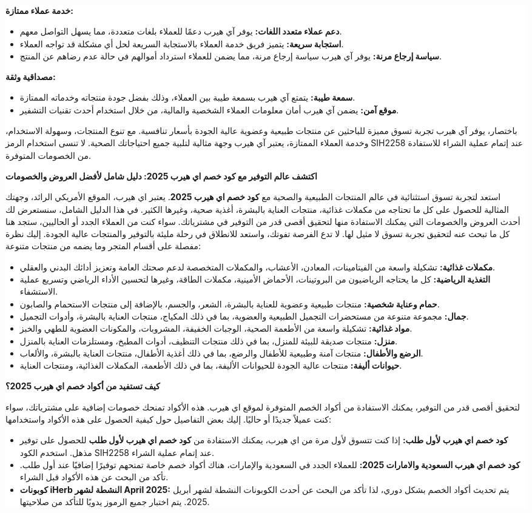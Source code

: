 </ul>
<p><strong>خدمة عملاء ممتازة:</strong></p>
<ul>
<li><strong>دعم عملاء متعدد اللغات:</strong> يوفر آي هيرب دعمًا للعملاء بلغات متعددة، مما يسهل التواصل معهم.</li>
<li><strong>استجابة سريعة:</strong>  يتميز فريق خدمة العملاء بالاستجابة السريعة لحل أي مشكلة قد تواجه العملاء.</li>
<li><strong>سياسة إرجاع مرنة:</strong> يوفر آي هيرب سياسة إرجاع مرنة، مما يضمن للعملاء استرداد أموالهم في حالة عدم رضاهم عن المنتج.</li>
</ul>
<p><strong>مصداقية وثقة:</strong></p>
<ul>
<li><strong>سمعة طيبة:</strong> يتمتع آي هيرب بسمعة طيبة بين العملاء، وذلك بفضل جودة منتجاته وخدماته الممتازة.</li>
<li><strong>موقع آمن:</strong> يضمن آي هيرب أمان معلومات العملاء الشخصية والمالية، من خلال استخدام أحدث تقنيات التشفير.</li>
</ul>
<p>باختصار، يوفر آي هيرب تجربة تسوق مميزة للباحثين عن منتجات طبيعية وعضوية عالية الجودة بأسعار تنافسية.  مع تنوع المنتجات، وسهولة الاستخدام، وخدمة العملاء الممتازة، يعتبر آي هيرب وجهة مثالية لتلبية جميع احتياجاتك الصحية. لا تنسى استخدام الرمز SIH2258 عند إتمام عملية الشراء للاستفادة من الخصومات المتوفرة.</p>
<p><strong>اكتشف عالم التوفير مع كود خصم اي هيرب 2025: دليل شامل لأفضل العروض والخصومات</strong></p>
<p>استعد لتجربة تسوق استثنائية في عالم المنتجات الطبيعية والصحية مع <strong>كود خصم اي هيرب 2025</strong>. يعتبر اي هيرب، الموقع الأمريكي الرائد، وجهتك المثالية للحصول على كل ما تحتاجه من مكملات غذائية، منتجات العناية بالبشرة، أغذية صحية، وغيرها الكثير. في هذا الدليل الشامل، سنستعرض لك أحدث العروض والخصومات التي يمكنك الاستفادة منها لتحقيق أقصى قدر من التوفير في مشترياتك. سواء كنت من العملاء الجدد أو الحاليين، ستجد هنا كل ما تبحث عنه لتحقيق تجربة تسوق لا مثيل لها. لا تدع الفرصة تفوتك، واستعد للانطلاق في رحلة مليئة بالتوفير والمنتجات عالية الجودة. إليك نظرة مفصلة على أقسام المتجر وما يضمه من منتجات متنوعة:</p>
<ul>
<li><strong>مكملات غذائية:</strong> تشكيلة واسعة من الفيتامينات، المعادن، الأعشاب، والمكملات المتخصصة لدعم صحتك العامة وتعزيز أدائك البدني والعقلي.</li>
<li><strong>التغذية الرياضية:</strong> كل ما يحتاجه الرياضيون من البروتينات، الأحماض الأمينية، مكملات الطاقة، وغيرها لتحسين الأداء الرياضي وتسريع عملية الاستشفاء.</li>
<li><strong>حمام وعناية شخصية:</strong> منتجات طبيعية وعضوية للعناية بالبشرة، الشعر، والجسم، بالإضافة إلى منتجات الاستحمام والصابون.</li>
<li><strong>جمال:</strong> مجموعة متنوعة من مستحضرات التجميل الطبيعية والعضوية، بما في ذلك المكياج، منتجات العناية بالبشرة، وأدوات التجميل.</li>
<li><strong>مواد غذائية:</strong> تشكيلة واسعة من الأطعمة الصحية، الوجبات الخفيفة، المشروبات، والمكونات العضوية للطهي والخبز.</li>
<li><strong>منزل:</strong> منتجات صديقة للبيئة للمنزل، بما في ذلك منتجات التنظيف، أدوات المطبخ، ومستلزمات العناية بالمنزل.</li>
<li><strong>الرضع والأطفال:</strong> منتجات آمنة وطبيعية للأطفال والرضع، بما في ذلك أغذية الأطفال، منتجات العناية بالبشرة، والألعاب.</li>
<li><strong>حيوانات أليفة:</strong> منتجات عالية الجودة للحيوانات الأليفة، بما في ذلك الأطعمة، المكملات الغذائية، ومنتجات العناية.</li>
</ul>
<p><strong>كيف تستفيد من أكواد خصم اي هيرب 2025؟</strong></p>
<p>لتحقيق أقصى قدر من التوفير، يمكنك الاستفادة من أكواد الخصم المتوفرة لموقع اي هيرب. هذه الأكواد تمنحك خصومات إضافية على مشترياتك، سواء كنت عميلاً جديدًا أو حاليًا. إليك بعض التفاصيل حول كيفية الحصول على هذه الأكواد واستخدامها:</p>
<ul>
<li><strong>كود خصم اي هيرب لأول طلب:</strong> إذا كنت تتسوق لأول مرة من اي هيرب، يمكنك الاستفادة من <strong>كود خصم اي هيرب لأول طلب</strong> للحصول على توفير مذهل. استخدم الكود SIH2258 عند إتمام عملية الشراء.</li>
<li><strong>كود خصم اي هيرب السعودية والامارات 2025:</strong> للعملاء الجدد في السعودية والإمارات، هناك أكواد خصم خاصة تمنحهم توفيرًا إضافيًا عند أول طلب. تأكد من البحث عن هذه الأكواد قبل الشراء.</li>
<li><strong>كوبونات iHerb النشطة لشهر April 2025:</strong> يتم تحديث أكواد الخصم بشكل دوري، لذا تأكد من البحث عن أحدث الكوبونات النشطة لشهر أبريل 2025. يتم اختبار جميع الرموز يدويًا للتأكد من صلاحيتها.</li>